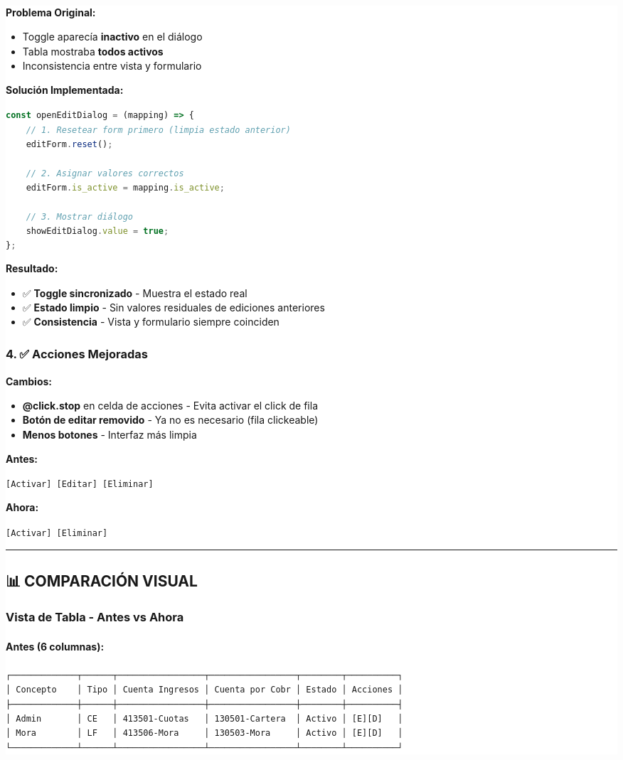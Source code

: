 **Problema Original:**
- Toggle aparecía **inactivo** en el diálogo
- Tabla mostraba **todos activos**
- Inconsistencia entre vista y formulario

**Solución Implementada:**
```javascript
const openEditDialog = (mapping) => {
    // 1. Resetear form primero (limpia estado anterior)
    editForm.reset();
    
    // 2. Asignar valores correctos
    editForm.is_active = mapping.is_active;
    
    // 3. Mostrar diálogo
    showEditDialog.value = true;
};
```

**Resultado:**
- ✅ **Toggle sincronizado** - Muestra el estado real
- ✅ **Estado limpio** - Sin valores residuales de ediciones anteriores
- ✅ **Consistencia** - Vista y formulario siempre coinciden

### 4. ✅ **Acciones Mejoradas**

**Cambios:**
- **@click.stop** en celda de acciones - Evita activar el click de fila
- **Botón de editar removido** - Ya no es necesario (fila clickeable)
- **Menos botones** - Interfaz más limpia

**Antes:**
```
[Activar] [Editar] [Eliminar]
```

**Ahora:**
```
[Activar] [Eliminar]
```

---

## 📊 COMPARACIÓN VISUAL

### **Vista de Tabla - Antes vs Ahora**

#### Antes (6 columnas):
```
┌─────────────┬──────┬─────────────────┬─────────────────┬────────┬──────────┐
│ Concepto    │ Tipo │ Cuenta Ingresos │ Cuenta por Cobr │ Estado │ Acciones │
├─────────────┼──────┼─────────────────┼─────────────────┼────────┼──────────┤
│ Admin       │ CE   │ 413501-Cuotas   │ 130501-Cartera  │ Activo │ [E][D]   │
│ Mora        │ LF   │ 413506-Mora     │ 130503-Mora     │ Activo │ [E][D]   │
└─────────────┴──────┴─────────────────┴─────────────────┴────────┴──────────┘
```
